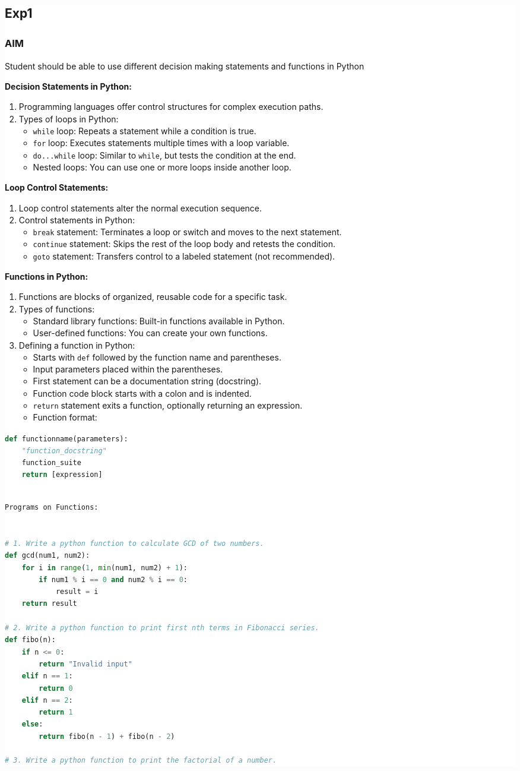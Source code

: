 ## Exp1

### AIM
Student should be able to use different decision making statements and functions in Python


**Decision Statements in Python:**
1. Programming languages offer control structures for complex execution paths.
2. Types of loops in Python:
   - `while` loop: Repeats a statement while a condition is true.
   - `for` loop: Executes statements multiple times with a loop variable.
   - `do...while` loop: Similar to `while`, but tests the condition at the end.
   - Nested loops: You can use one or more loops inside another loop.

**Loop Control Statements:**
1. Loop control statements alter the normal execution sequence.
2. Control statements in Python:
   - `break` statement: Terminates a loop or switch and moves to the next statement.
   - `continue` statement: Skips the rest of the loop body and retests the condition.
   - `goto` statement: Transfers control to a labeled statement (not recommended).

**Functions in Python:**
1. Functions are blocks of organized, reusable code for a specific task.
2. Types of functions:
   - Standard library functions: Built-in functions available in Python.
   - User-defined functions: You can create your own functions.
3. Defining a function in Python:
   - Starts with `def` followed by the function name and parentheses.
   - Input parameters placed within the parentheses.
   - First statement can be a documentation string (docstring).
   - Function code block starts with a colon and is indented.
   - `return` statement exits a function, optionally returning an expression.
   - Function format:
   
```python
def functionname(parameters):
    "function_docstring"
    function_suite
    return [expression]
```


```python

Programs on Functions:


# 1. Write a python function to calculate GCD of two numbers.
def gcd(num1, num2):
    for i in range(1, min(num1, num2) + 1):
        if num1 % i == 0 and num2 % i == 0:
            result = i
    return result

# 2. Write a python function to print first nth terms in Fibonacci series.
def fibo(n):
    if n <= 0:
        return "Invalid input"
    elif n == 1:
        return 0
    elif n == 2:
        return 1
    else:
        return fibo(n - 1) + fibo(n - 2)

# 3. Write a python function to print the factorial of a number.
```